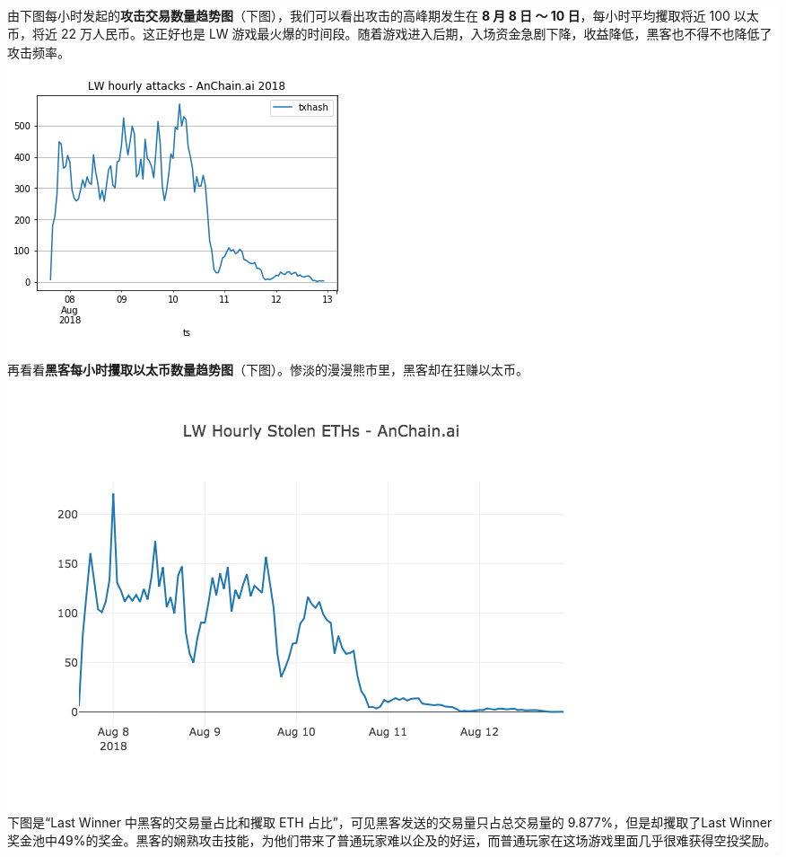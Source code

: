 由下图每小时发起的**攻击交易数量趋势图**（下图），我们可以看出攻击的高峰期发生在 **8 月 8 日 ～ 10 日**，每小时平均攫取将近 100 以太币，将近 22 万人民币。这正好也是 LW 游戏最火爆的时间段。随着游戏进入后期，入场资金急剧下降，收益降低，黑客也不得不也降低了攻击频率。

![每小时发起的攻击交易数量](hour-txn.png)

再看看**黑客每小时攫取以太币数量趋势图**（下图）。惨淡的漫漫熊市里，黑客却在狂赚以太币。

![每小时被盗的ETH数量](lw-hourly-stolen.png)

下图是“Last Winner 中黑客的交易量占比和攫取 ETH 占比”，可见黑客发送的交易量只占总交易量的 9.877%，但是却攫取了Last Winner奖金池中49%的奖金。黑客的娴熟攻击技能，为他们带来了普通玩家难以企及的好运，而普通玩家在这场游戏里面几乎很难获得空投奖励。
